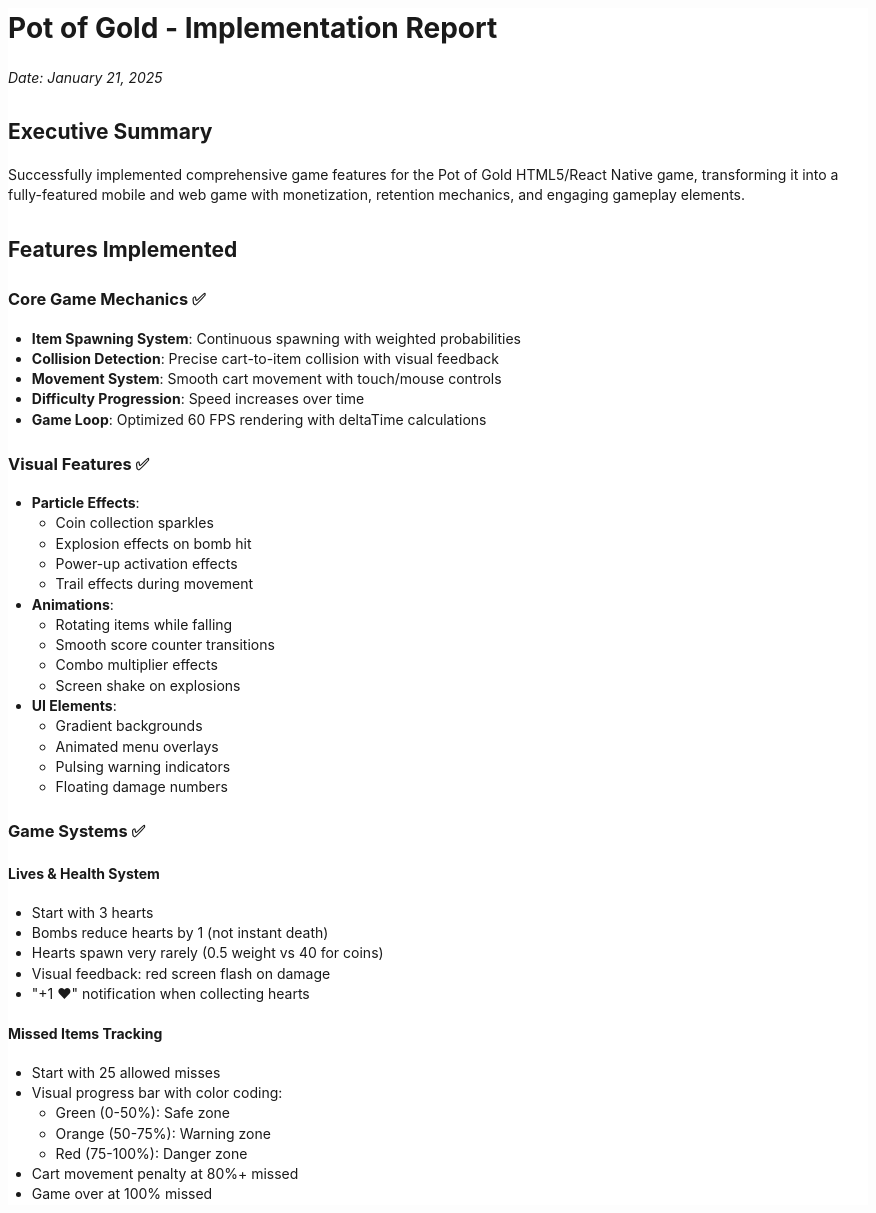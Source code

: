 # Pot of Gold - Implementation Report
*Date: January 21, 2025*

## Executive Summary
Successfully implemented comprehensive game features for the Pot of Gold HTML5/React Native game, transforming it into a fully-featured mobile and web game with monetization, retention mechanics, and engaging gameplay elements.

## Features Implemented

### Core Game Mechanics ✅
- **Item Spawning System**: Continuous spawning with weighted probabilities
- **Collision Detection**: Precise cart-to-item collision with visual feedback
- **Movement System**: Smooth cart movement with touch/mouse controls
- **Difficulty Progression**: Speed increases over time
- **Game Loop**: Optimized 60 FPS rendering with deltaTime calculations

### Visual Features ✅
- **Particle Effects**:
  - Coin collection sparkles
  - Explosion effects on bomb hit
  - Power-up activation effects
  - Trail effects during movement
- **Animations**:
  - Rotating items while falling
  - Smooth score counter transitions
  - Combo multiplier effects
  - Screen shake on explosions
- **UI Elements**:
  - Gradient backgrounds
  - Animated menu overlays
  - Pulsing warning indicators
  - Floating damage numbers

### Game Systems ✅

#### Lives & Health System
- Start with 3 hearts
- Bombs reduce hearts by 1 (not instant death)
- Hearts spawn very rarely (0.5 weight vs 40 for coins)
- Visual feedback: red screen flash on damage
- "+1 ❤️" notification when collecting hearts

#### Missed Items Tracking
- Start with 25 allowed misses
- Visual progress bar with color coding:
  - Green (0-50%): Safe zone
  - Orange (50-75%): Warning zone
  - Red (75-100%): Danger zone
- Cart movement penalty at 80%+ missed
- Game over at 100% missed
